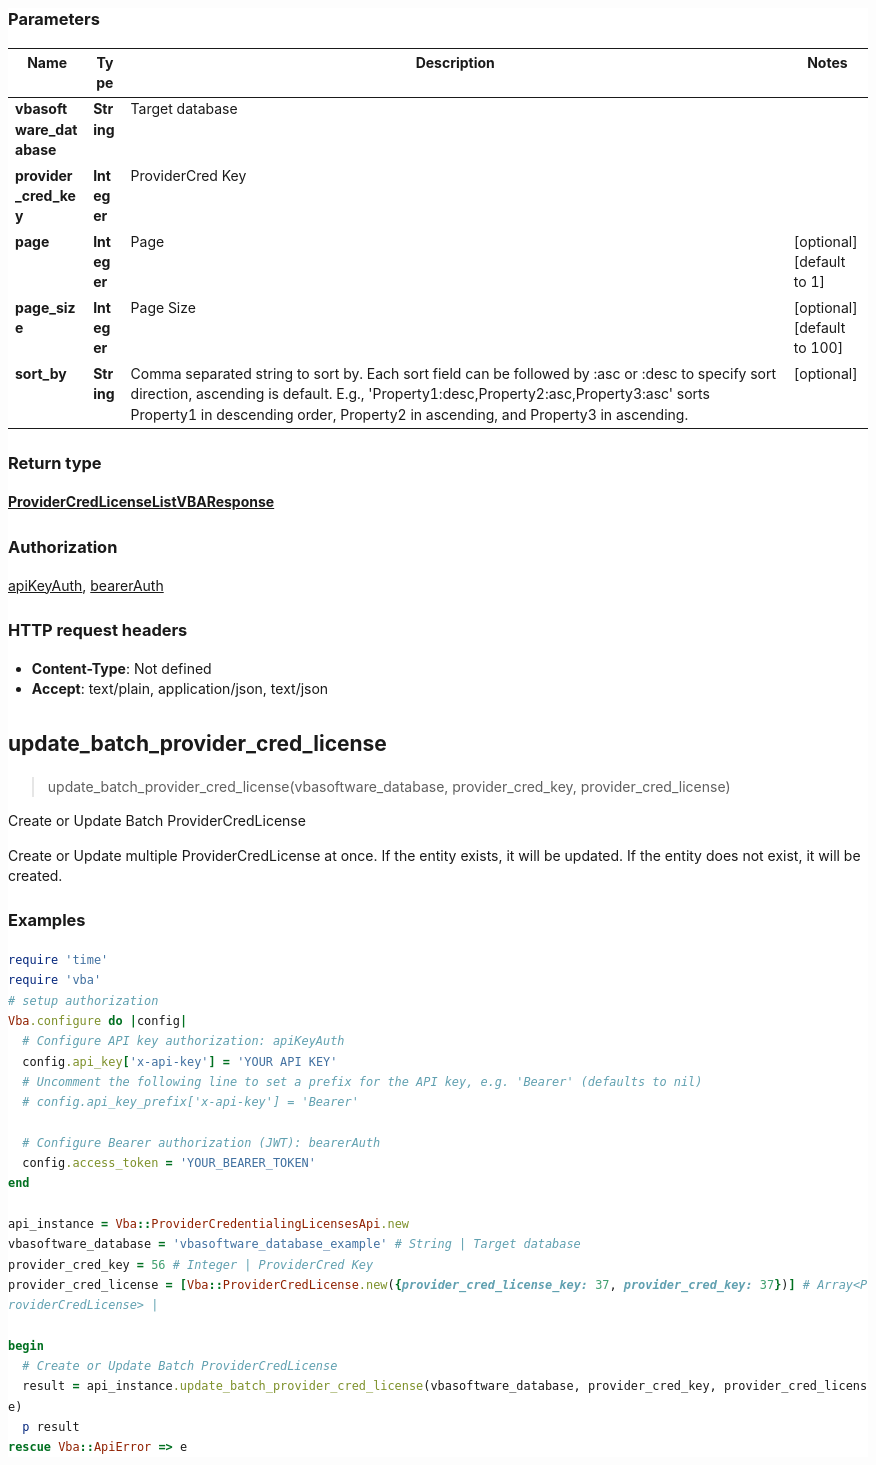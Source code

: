 ### Parameters

| Name | Type | Description | Notes |
| ---- | ---- | ----------- | ----- |
| **vbasoftware_database** | **String** | Target database |  |
| **provider_cred_key** | **Integer** | ProviderCred Key |  |
| **page** | **Integer** | Page | [optional][default to 1] |
| **page_size** | **Integer** | Page Size | [optional][default to 100] |
| **sort_by** | **String** | Comma separated string to sort by. Each sort field can be followed by :asc or :desc to specify sort direction, ascending is default. E.g., &#39;Property1:desc,Property2:asc,Property3:asc&#39; sorts Property1 in descending order, Property2 in ascending, and Property3 in ascending. | [optional] |

### Return type

[**ProviderCredLicenseListVBAResponse**](ProviderCredLicenseListVBAResponse.md)

### Authorization

[apiKeyAuth](../README.md#apiKeyAuth), [bearerAuth](../README.md#bearerAuth)

### HTTP request headers

- **Content-Type**: Not defined
- **Accept**: text/plain, application/json, text/json


## update_batch_provider_cred_license

> <MultiCodeResponseListVBAResponse> update_batch_provider_cred_license(vbasoftware_database, provider_cred_key, provider_cred_license)

Create or Update Batch ProviderCredLicense

Create or Update multiple ProviderCredLicense at once.  If the entity exists, it will be updated.  If the entity does not exist, it will be created.

### Examples

```ruby
require 'time'
require 'vba'
# setup authorization
Vba.configure do |config|
  # Configure API key authorization: apiKeyAuth
  config.api_key['x-api-key'] = 'YOUR API KEY'
  # Uncomment the following line to set a prefix for the API key, e.g. 'Bearer' (defaults to nil)
  # config.api_key_prefix['x-api-key'] = 'Bearer'

  # Configure Bearer authorization (JWT): bearerAuth
  config.access_token = 'YOUR_BEARER_TOKEN'
end

api_instance = Vba::ProviderCredentialingLicensesApi.new
vbasoftware_database = 'vbasoftware_database_example' # String | Target database
provider_cred_key = 56 # Integer | ProviderCred Key
provider_cred_license = [Vba::ProviderCredLicense.new({provider_cred_license_key: 37, provider_cred_key: 37})] # Array<ProviderCredLicense> | 

begin
  # Create or Update Batch ProviderCredLicense
  result = api_instance.update_batch_provider_cred_license(vbasoftware_database, provider_cred_key, provider_cred_license)
  p result
rescue Vba::ApiError => e
```